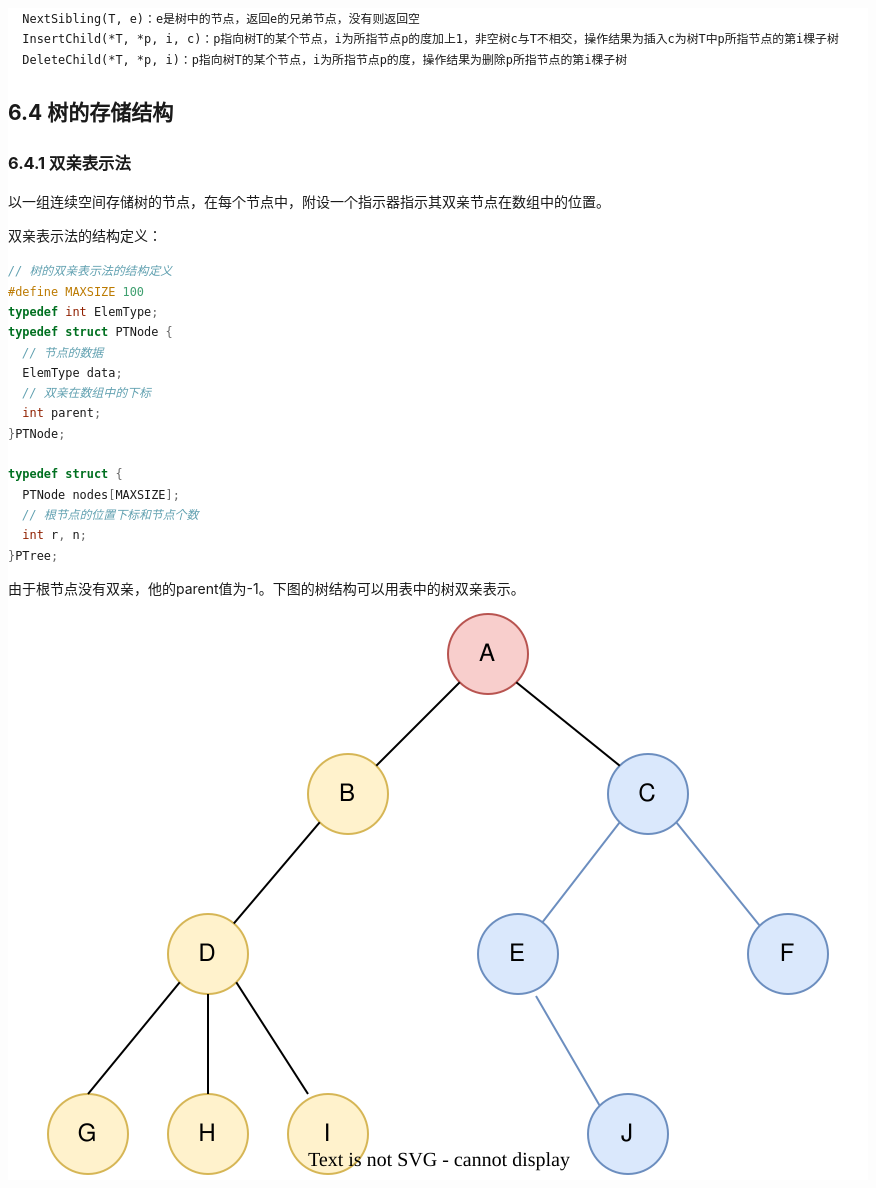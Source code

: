 ```
  NextSibling(T, e)：e是树中的节点，返回e的兄弟节点，没有则返回空
  InsertChild(*T, *p, i, c)：p指向树T的某个节点，i为所指节点p的度加上1，非空树c与T不相交，操作结果为插入c为树T中p所指节点的第i棵子树
  DeleteChild(*T, *p, i)：p指向树T的某个节点，i为所指节点p的度，操作结果为删除p所指节点的第i棵子树
```

## 6.4 树的存储结构

### 6.4.1 双亲表示法

以一组连续空间存储树的节点，在每个节点中，附设一个指示器指示其双亲节点在数组中的位置。

双亲表示法的结构定义：
```c
// 树的双亲表示法的结构定义
#define MAXSIZE 100
typedef int ElemType;
typedef struct PTNode {
  // 节点的数据
  ElemType data;
  // 双亲在数组中的下标
  int parent;
}PTNode;

typedef struct {
  PTNode nodes[MAXSIZE];
  // 根节点的位置下标和节点个数
  int r, n;
}PTree;
```

由于根节点没有双亲，他的parent值为-1。下图的树结构可以用表中的树双亲表示。<br>
<center>
<img src="./images/6.4.1.svg" style="background-color: white;">
</center>
